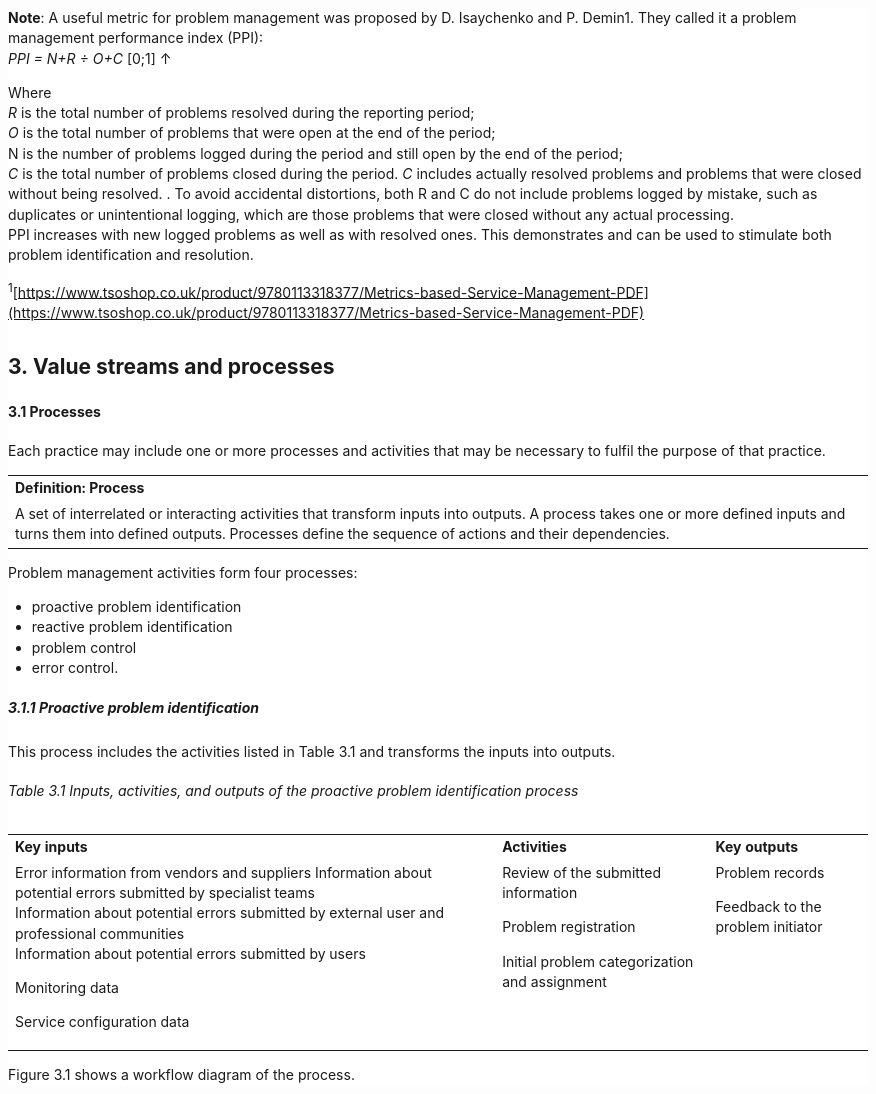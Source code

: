 **Note**: A useful metric for problem management was proposed by D. Isaychenko and P. Demin1. They called it a problem management performance index (PPI):  
*PPI = N+R ÷ O+C* \[0;1\] ↑

Where  
*R* is the total number of problems resolved during the reporting period;  
*O* is the total number of problems that were open at the end of the period;  
N is the number of problems logged during the period and still open by the end of the period;  
*C* is the total number of problems closed during the period. *C* includes actually resolved problems and problems that were closed without being resolved. . To avoid accidental distortions, both R and C do not include problems logged by mistake, such as duplicates or unintentional logging, which are those problems that were closed without any actual processing.  
PPI increases with new logged problems as well as with resolved ones. This demonstrates and can be used to stimulate both problem identification and resolution.

<sup>1</sup>[https://www.tsoshop.co.uk/product/9780113318377/Metrics-based-Service-Management-PDF](https://www.tsoshop.co.uk/product/9780113318377/Metrics-based-Service-Management-PDF)

## 3. Value streams and processes

#### 3.1 Processes  

Each practice may include one or more processes and activities that may be necessary to fulfil the purpose of that practice.

<table><tbody><tr><td><strong>Definition: Process</strong></td></tr><tr><td>A set of interrelated or interacting activities that transform inputs into outputs. A process takes one or more defined inputs and turns them into defined outputs. Processes define the sequence of actions and their dependencies.</td></tr></tbody></table>

Problem management activities form four processes:

*   proactive problem identification
*   reactive problem identification
*   problem control
*   error control.  
    

##### 3.1.1 Proactive problem identification

This process includes the activities listed in Table 3.1 and transforms the inputs into outputs.

###### Table 3.1 Inputs, activities, and outputs of the proactive problem identification process

<table><tbody><tr><td><strong>Key inputs</strong></td><td><strong>Activities</strong></td><td><strong>Key outputs</strong></td></tr><tr><td>Error information from vendors and suppliers Information about potential errors submitted by specialist teams<br>Information about potential errors submitted by external user and professional communities<br>Information about potential errors submitted by users<p>Monitoring data</p><p>Service configuration data</p></td><td>Review of the submitted information<p>Problem registration</p><p>Initial problem categorization and assignment</p></td><td>Problem records<p>Feedback to the problem initiator</p></td></tr></tbody></table>

Figure 3.1 shows a workflow diagram of the process.  
